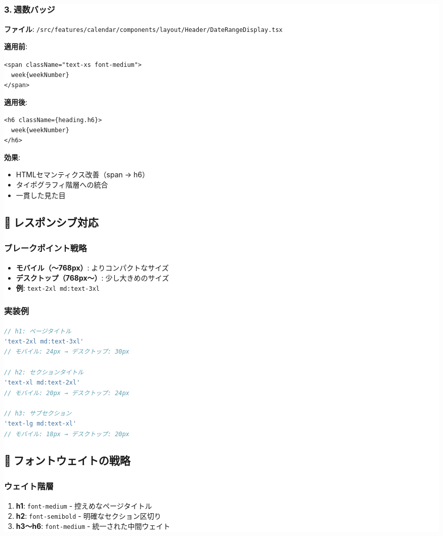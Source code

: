 ### 3. 週数バッジ
**ファイル**: `/src/features/calendar/components/layout/Header/DateRangeDisplay.tsx`

**適用前**:
```tsx
<span className="text-xs font-medium">
  week{weekNumber}
</span>
```

**適用後**:
```tsx
<h6 className={heading.h6}>
  week{weekNumber}
</h6>
```

**効果**:
- HTMLセマンティクス改善（span → h6）
- タイポグラフィ階層への統合
- 一貫した見た目

## 📱 レスポンシブ対応

### ブレークポイント戦略
- **モバイル（〜768px）**: よりコンパクトなサイズ
- **デスクトップ（768px〜）**: 少し大きめのサイズ
- **例**: `text-2xl md:text-3xl`

### 実装例
```typescript
// h1: ページタイトル
'text-2xl md:text-3xl'
// モバイル: 24px → デスクトップ: 30px

// h2: セクションタイトル  
'text-xl md:text-2xl'
// モバイル: 20px → デスクトップ: 24px

// h3: サブセクション
'text-lg md:text-xl'
// モバイル: 18px → デスクトップ: 20px
```

## 🎨 フォントウェイトの戦略

### ウェイト階層
1. **h1**: `font-medium` - 控えめなページタイトル
2. **h2**: `font-semibold` - 明確なセクション区切り
3. **h3〜h6**: `font-medium` - 統一された中間ウェイト
